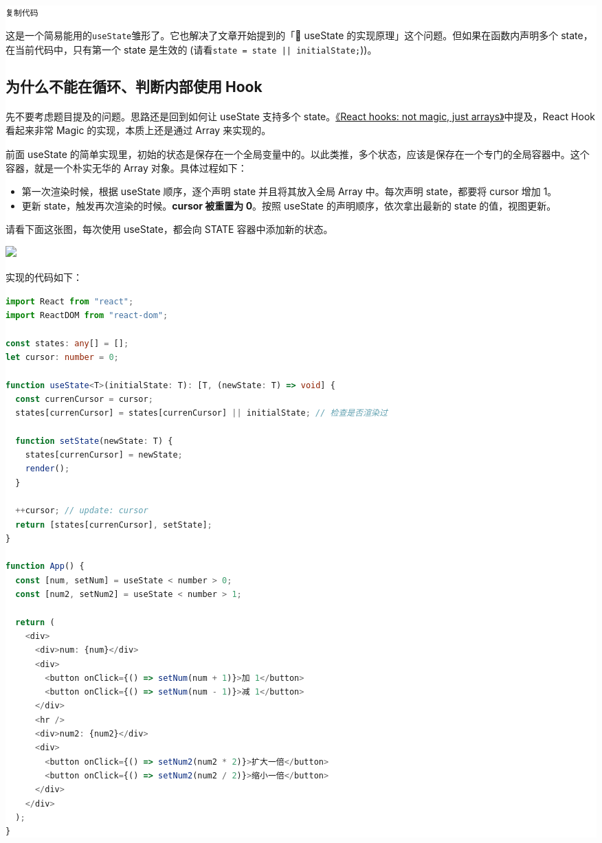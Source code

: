 ```ts
复制代码
```

这是一个简易能用的`useState`雏形了。它也解决了文章开始提到的「🤔️ useState 的实现原理」这个问题。但如果在函数内声明多个 state，在当前代码中，只有第一个 state 是生效的 (请看`state = state || initialState;`))。

## 为什么不能在循环、判断内部使用 Hook

先不要考虑题目提及的问题。思路还是回到如何让 useState 支持多个 state。[《React hooks: not magic, just arrays》](https://link.juejin.cn?target=https%3A%2F%2Fmedium.com%2F%40ryardley%2Freact-hooks-not-magic-just-arrays-cd4f1857236e "https&#x3A;//medium.com/@ryardley/react-hooks-not-magic-just-arrays-cd4f1857236e")中提及，React Hook 看起来非常 Magic 的实现，本质上还是通过 Array 来实现的。

前面 useState 的简单实现里，初始的状态是保存在一个全局变量中的。以此类推，多个状态，应该是保存在一个专门的全局容器中。这个容器，就是一个朴实无华的 Array 对象。具体过程如下：

-   第一次渲染时候，根据 useState 顺序，逐个声明 state 并且将其放入全局 Array 中。每次声明 state，都要将 cursor 增加 1。
-   更新 state，触发再次渲染的时候。**cursor 被重置为 0**。按照 useState 的声明顺序，依次拿出最新的 state 的值，视图更新。

请看下面这张图，每次使用 useState，都会向 STATE 容器中添加新的状态。

![](https://p1-jj.byteimg.com/tos-cn-i-t2oaga2asx/gold-user-assets/2019/10/22/16df33d45b7c0214~tplv-t2oaga2asx-watermark.awebp)

实现的代码如下：

```ts
import React from "react";
import ReactDOM from "react-dom";

const states: any[] = [];
let cursor: number = 0;

function useState<T>(initialState: T): [T, (newState: T) => void] {
  const currenCursor = cursor;
  states[currenCursor] = states[currenCursor] || initialState; // 检查是否渲染过

  function setState(newState: T) {
    states[currenCursor] = newState;
    render();
  }

  ++cursor; // update: cursor
  return [states[currenCursor], setState];
}

function App() {
  const [num, setNum] = useState < number > 0;
  const [num2, setNum2] = useState < number > 1;

  return (
    <div>
      <div>num: {num}</div>
      <div>
        <button onClick={() => setNum(num + 1)}>加 1</button>
        <button onClick={() => setNum(num - 1)}>减 1</button>
      </div>
      <hr />
      <div>num2: {num2}</div>
      <div>
        <button onClick={() => setNum2(num2 * 2)}>扩大一倍</button>
        <button onClick={() => setNum2(num2 / 2)}>缩小一倍</button>
      </div>
    </div>
  );
}

```